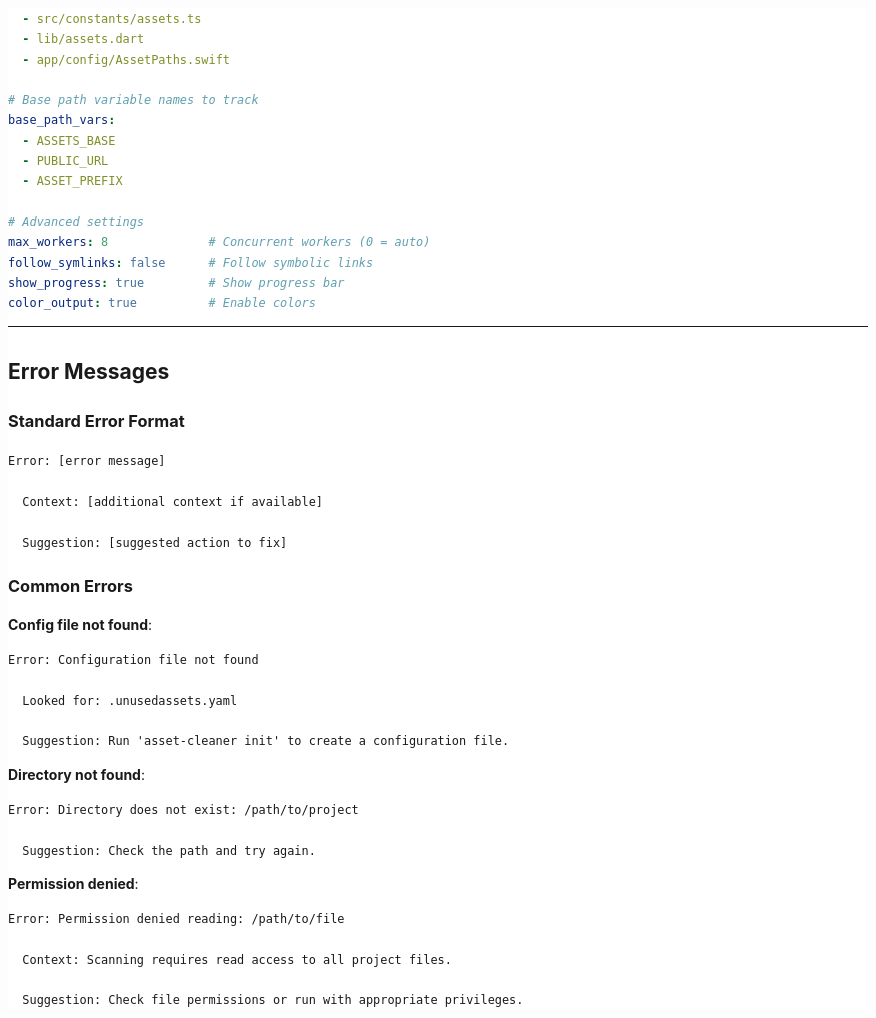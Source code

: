 ```yaml
  - src/constants/assets.ts
  - lib/assets.dart
  - app/config/AssetPaths.swift

# Base path variable names to track
base_path_vars:
  - ASSETS_BASE
  - PUBLIC_URL
  - ASSET_PREFIX

# Advanced settings
max_workers: 8              # Concurrent workers (0 = auto)
follow_symlinks: false      # Follow symbolic links
show_progress: true         # Show progress bar
color_output: true          # Enable colors
```

---

## Error Messages

### Standard Error Format

```
Error: [error message]

  Context: [additional context if available]

  Suggestion: [suggested action to fix]
```

### Common Errors

**Config file not found**:
```
Error: Configuration file not found

  Looked for: .unusedassets.yaml

  Suggestion: Run 'asset-cleaner init' to create a configuration file.
```

**Directory not found**:
```
Error: Directory does not exist: /path/to/project

  Suggestion: Check the path and try again.
```

**Permission denied**:
```
Error: Permission denied reading: /path/to/file

  Context: Scanning requires read access to all project files.

  Suggestion: Check file permissions or run with appropriate privileges.
```
